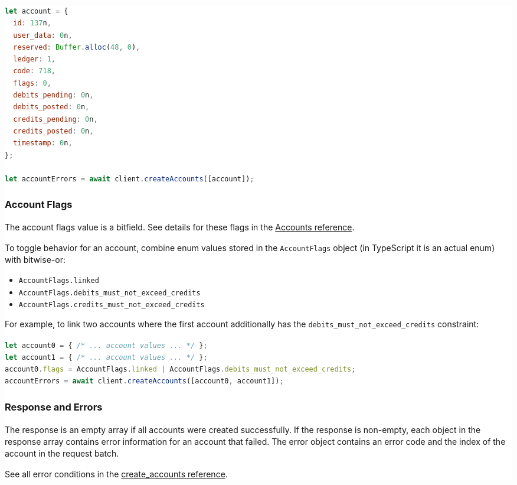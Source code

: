 ```javascript
let account = {
  id: 137n,
  user_data: 0n,
  reserved: Buffer.alloc(48, 0),
  ledger: 1,
  code: 718,
  flags: 0,
  debits_pending: 0n,
  debits_posted: 0n,
  credits_pending: 0n,
  credits_posted: 0n,
  timestamp: 0n,
};

let accountErrors = await client.createAccounts([account]);
```

### Account Flags

The account flags value is a bitfield. See details for
these flags in the [Accounts
reference](https://docs.tigerbeetle.com/reference/accounts#flags).

To toggle behavior for an account, combine enum values stored in the
`AccountFlags` object (in TypeScript it is an actual enum) with
bitwise-or:

* `AccountFlags.linked`
* `AccountFlags.debits_must_not_exceed_credits`
* `AccountFlags.credits_must_not_exceed_credits`


For example, to link two accounts where the first account
additionally has the `debits_must_not_exceed_credits` constraint:

```javascript
let account0 = { /* ... account values ... */ };
let account1 = { /* ... account values ... */ };
account0.flags = AccountFlags.linked | AccountFlags.debits_must_not_exceed_credits;
accountErrors = await client.createAccounts([account0, account1]);
```

### Response and Errors

The response is an empty array if all accounts were
created successfully. If the response is non-empty, each
object in the response array contains error information
for an account that failed. The error object contains an
error code and the index of the account in the request
batch.

See all error conditions in the [create_accounts
reference](https://docs.tigerbeetle.com/reference/operations/create_accounts).
